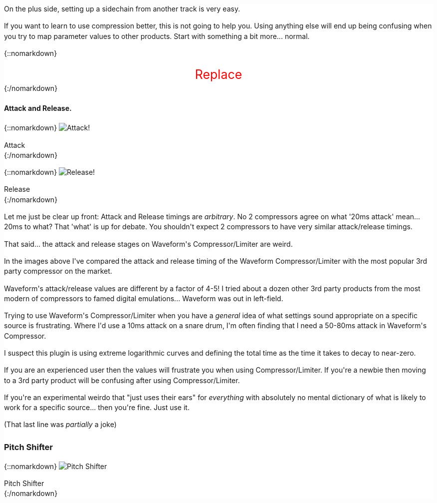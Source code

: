 On the plus side, setting up a sidechain from another track is very easy.

If you want to learn to use compression better, this is not going to help you. Using anything else will end up being confusing when you try to map parameter values to other products. Start with something a bit more... normal.

{::nomarkdown}
<div style="font-size: 25px;color:red;text-shadow: 0px 0px 6px rgba(255, 255, 255, 1);text-align:center;width:100%;">Replace</div>
{:/nomarkdown}

#### Attack and Release.

{::nomarkdown}
<img src="/assets/Waveform/Effects/Attack.png" alt="Attack!">
<div class="image-caption">Attack</div>
{:/nomarkdown}

{::nomarkdown}
<img src="/assets/Waveform/Effects/Release.png" alt="Release!">
<div class="image-caption">Release</div>
{:/nomarkdown}

Let me just be clear up front: Attack and Release timings are _arbitrary_. No 2 compressors agree on what '20ms attack' mean... 20ms to what? That 'what' is up for debate. You shouldn't expect 2 compressors to have very similar attack/release timings.

That said... the attack and release stages on Waveform's Compressor/Limiter are weird.

In the images above I've compared the attack and release timing of the Waveform Compressor/Limiter with the most popular 3rd party compressor on the market.

Waveform's attack/release values are different by a factor of 4-5! I tried about a dozen other 3rd party products from the most modern of compressors to famed digital emulations... Waveform was out in left-field.

Trying to use Waveform's Compressor/Limiter when you have a _general_ idea of what settings sound appropriate on a specific source is frustrating. Where I'd use a 10ms attack on a snare drum, I'm often finding that I need a 50-80ms attack in Waveform's Compressor.

I suspect this plugin is using extreme logarithmic curves and defining the total time as the time it takes to decay to near-zero.

If you are an experienced user then the values will frustrate you when using Compressor/Limiter. If you're a newbie then moving to a 3rd party product will be confusing after using Compressor/Limiter.

If you're an experimental weirdo that "just uses their ears" for _everything_ with absolutely no mental dictionary of what is likely to work for a specific source... then you're fine. Just use it.

(That last line was _partially_ a joke)

### Pitch Shifter

{::nomarkdown}
  <img src="/assets/Waveform/Effects/PitchShifter.png" alt="Pitch Shifter">
  <div class="image-caption">Pitch Shifter</div>
{:/nomarkdown}
